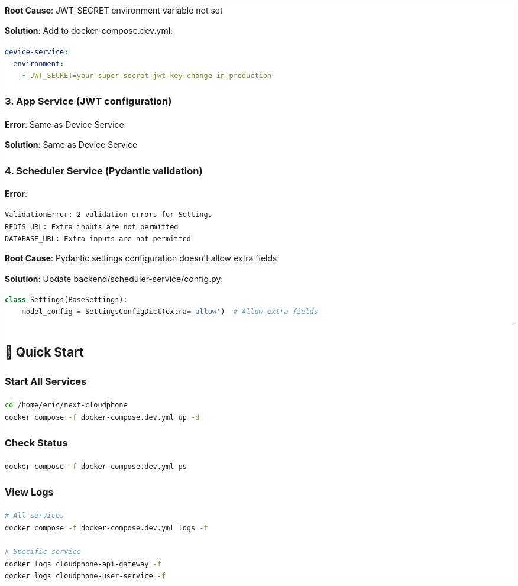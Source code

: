 **Root Cause**: JWT_SECRET environment variable not set

**Solution**: Add to docker-compose.dev.yml:
```yaml
device-service:
  environment:
    - JWT_SECRET=your-super-secret-jwt-key-change-in-production
```

### 3. App Service (JWT configuration)
**Error**: Same as Device Service

**Solution**: Same as Device Service

### 4. Scheduler Service (Pydantic validation)
**Error**:
```
ValidationError: 2 validation errors for Settings
REDIS_URL: Extra inputs are not permitted
DATABASE_URL: Extra inputs are not permitted
```

**Root Cause**: Pydantic settings configuration doesn't allow extra fields

**Solution**: Update backend/scheduler-service/config.py:
```python
class Settings(BaseSettings):
    model_config = SettingsConfigDict(extra='allow')  # Allow extra fields
```

---

## 🚀 Quick Start

### Start All Services
```bash
cd /home/eric/next-cloudphone
docker compose -f docker-compose.dev.yml up -d
```

### Check Status
```bash
docker compose -f docker-compose.dev.yml ps
```

### View Logs
```bash
# All services
docker compose -f docker-compose.dev.yml logs -f

# Specific service
docker logs cloudphone-api-gateway -f
docker logs cloudphone-user-service -f
```
